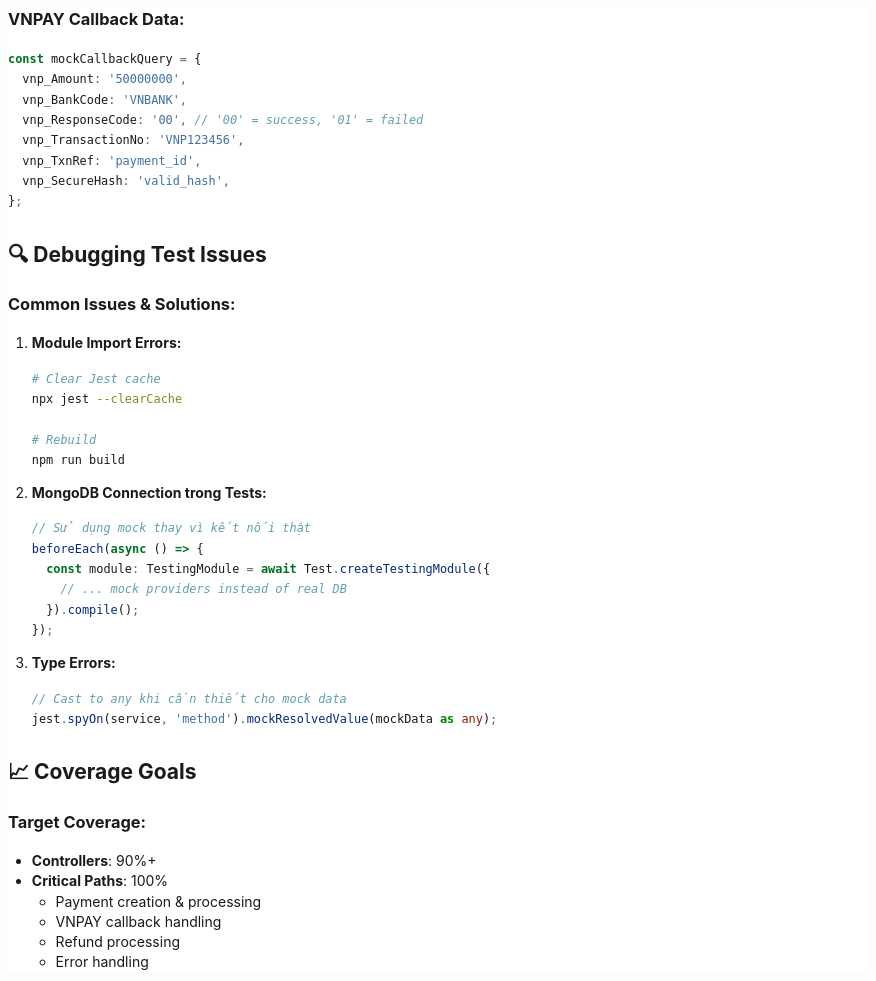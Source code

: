 ### VNPAY Callback Data:

```typescript
const mockCallbackQuery = {
  vnp_Amount: '50000000',
  vnp_BankCode: 'VNBANK',
  vnp_ResponseCode: '00', // '00' = success, '01' = failed
  vnp_TransactionNo: 'VNP123456',
  vnp_TxnRef: 'payment_id',
  vnp_SecureHash: 'valid_hash',
};
```

## 🔍 Debugging Test Issues

### Common Issues & Solutions:

1. **Module Import Errors:**

   ```bash
   # Clear Jest cache
   npx jest --clearCache

   # Rebuild
   npm run build
   ```

2. **MongoDB Connection trong Tests:**

   ```typescript
   // Sử dụng mock thay vì kết nối thật
   beforeEach(async () => {
     const module: TestingModule = await Test.createTestingModule({
       // ... mock providers instead of real DB
     }).compile();
   });
   ```

3. **Type Errors:**
   ```typescript
   // Cast to any khi cần thiết cho mock data
   jest.spyOn(service, 'method').mockResolvedValue(mockData as any);
   ```

## 📈 Coverage Goals

### Target Coverage:

- **Controllers**: 90%+
- **Critical Paths**: 100%
  - Payment creation & processing
  - VNPAY callback handling
  - Refund processing
  - Error handling
